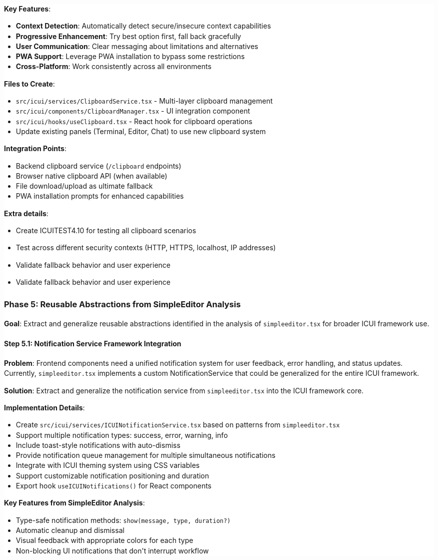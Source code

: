 **Key Features**:
- **Context Detection**: Automatically detect secure/insecure context capabilities
- **Progressive Enhancement**: Try best option first, fall back gracefully
- **User Communication**: Clear messaging about limitations and alternatives
- **PWA Support**: Leverage PWA installation to bypass some restrictions
- **Cross-Platform**: Work consistently across all environments

**Files to Create**:
- `src/icui/services/ClipboardService.tsx` - Multi-layer clipboard management
- `src/icui/components/ClipboardManager.tsx` - UI integration component
- `src/icui/hooks/useClipboard.tsx` - React hook for clipboard operations
- Update existing panels (Terminal, Editor, Chat) to use new clipboard system

**Integration Points**:
- Backend clipboard service (`/clipboard` endpoints)
- Browser native clipboard API (when available)
- File download/upload as ultimate fallback
- PWA installation prompts for enhanced capabilities

**Extra details**:
- Create ICUITEST4.10 for testing all clipboard scenarios
- Test across different security contexts (HTTP, HTTPS, localhost, IP addresses)
- Validate fallback behavior and user experience





- Validate fallback behavior and user experience

### Phase 5: Reusable Abstractions from SimpleEditor Analysis
**Goal**: Extract and generalize reusable abstractions identified in the analysis of `simpleeditor.tsx` for broader ICUI framework use.

#### Step 5.1: Notification Service Framework Integration
**Problem**: Frontend components need a unified notification system for user feedback, error handling, and status updates. Currently, `simpleeditor.tsx` implements a custom NotificationService that could be generalized for the entire ICUI framework.

**Solution**: Extract and generalize the notification service from `simpleeditor.tsx` into the ICUI framework core.

**Implementation Details**:
- Create `src/icui/services/ICUINotificationService.tsx` based on patterns from `simpleeditor.tsx`
- Support multiple notification types: success, error, warning, info
- Include toast-style notifications with auto-dismiss
- Provide notification queue management for multiple simultaneous notifications
- Integrate with ICUI theming system using CSS variables
- Support customizable notification positioning and duration
- Export hook `useICUINotifications()` for React components

**Key Features from SimpleEditor Analysis**:
- Type-safe notification methods: `show(message, type, duration?)`
- Automatic cleanup and dismissal
- Visual feedback with appropriate colors for each type
- Non-blocking UI notifications that don't interrupt workflow
